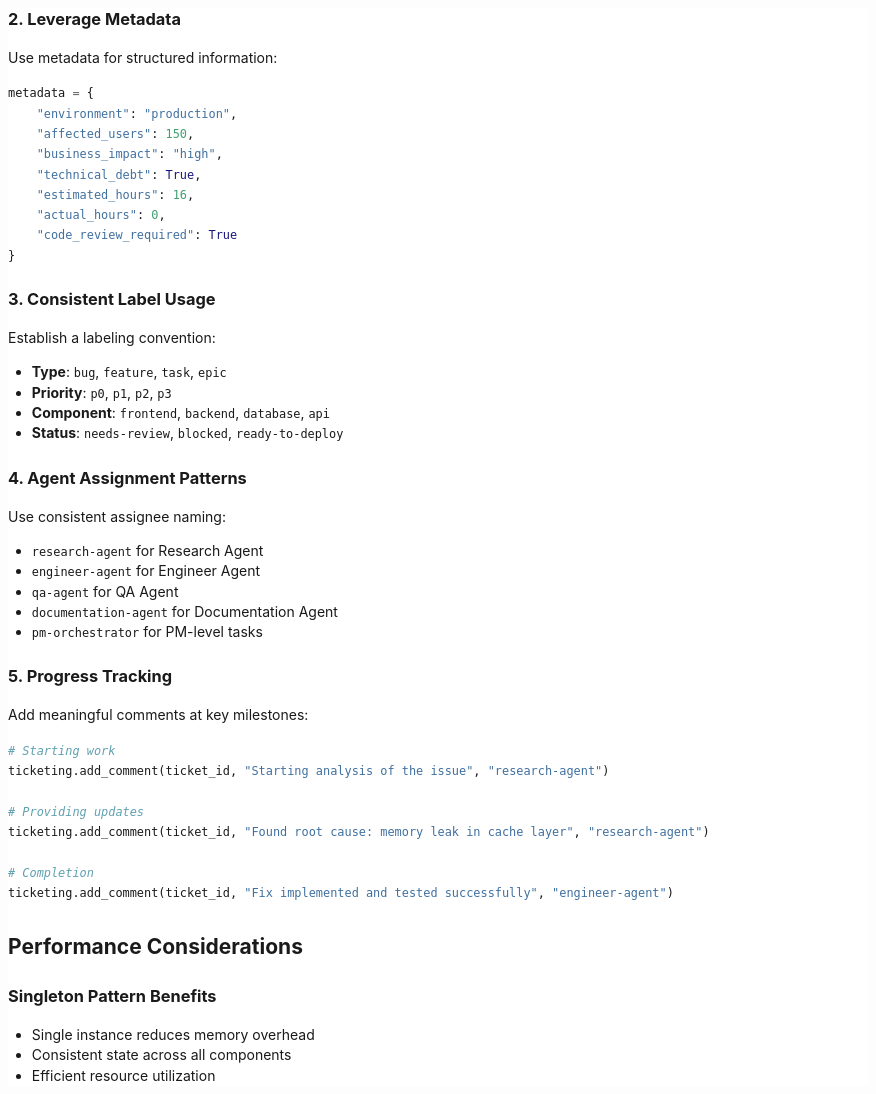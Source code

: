 ### 2. Leverage Metadata

Use metadata for structured information:
```python
metadata = {
    "environment": "production",
    "affected_users": 150,
    "business_impact": "high",
    "technical_debt": True,
    "estimated_hours": 16,
    "actual_hours": 0,
    "code_review_required": True
}
```

### 3. Consistent Label Usage

Establish a labeling convention:
- **Type**: `bug`, `feature`, `task`, `epic`
- **Priority**: `p0`, `p1`, `p2`, `p3`
- **Component**: `frontend`, `backend`, `database`, `api`
- **Status**: `needs-review`, `blocked`, `ready-to-deploy`

### 4. Agent Assignment Patterns

Use consistent assignee naming:
- `research-agent` for Research Agent
- `engineer-agent` for Engineer Agent
- `qa-agent` for QA Agent
- `documentation-agent` for Documentation Agent
- `pm-orchestrator` for PM-level tasks

### 5. Progress Tracking

Add meaningful comments at key milestones:
```python
# Starting work
ticketing.add_comment(ticket_id, "Starting analysis of the issue", "research-agent")

# Providing updates
ticketing.add_comment(ticket_id, "Found root cause: memory leak in cache layer", "research-agent")

# Completion
ticketing.add_comment(ticket_id, "Fix implemented and tested successfully", "engineer-agent")
```

## Performance Considerations

### Singleton Pattern Benefits

- Single instance reduces memory overhead
- Consistent state across all components
- Efficient resource utilization
